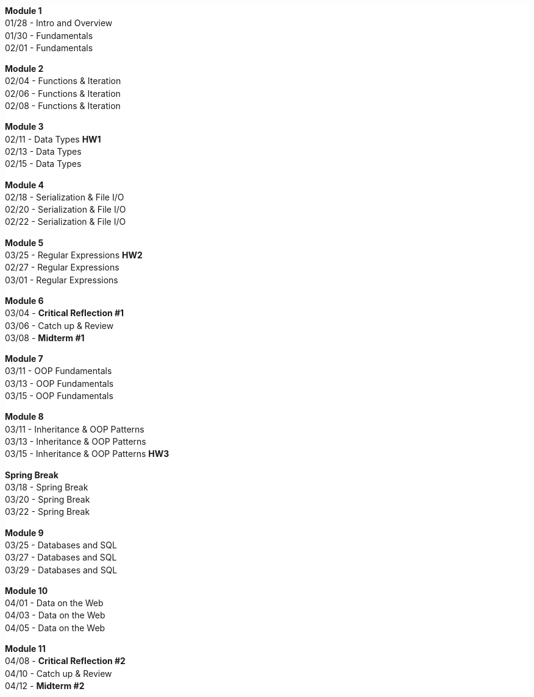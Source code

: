**Module 1**   
01/28 - Intro and Overview  
01/30 - Fundamentals  
02/01 - Fundamentals

**Module 2**  
02/04 - Functions & Iteration  
02/06 - Functions & Iteration  
02/08 - Functions & Iteration

**Module 3**  
02/11 - Data Types **HW1**  
02/13 - Data Types   
02/15 - Data Types

**Module 4**  
02/18 - Serialization & File I/O  
02/20 - Serialization & File I/O   
02/22 - Serialization & File I/O

**Module 5**  
03/25 - Regular Expressions **HW2**   
02/27 - Regular Expressions  
03/01 - Regular Expressions

**Module 6**  
03/04 - **Critical Reflection #1**  
03/06 - Catch up & Review  
03/08 - **Midterm #1**

**Module 7**  
03/11 - OOP Fundamentals  
03/13 - OOP Fundamentals  
03/15 - OOP Fundamentals

**Module 8**  
03/11 - Inheritance & OOP Patterns  
03/13 - Inheritance & OOP Patterns  
03/15 - Inheritance & OOP Patterns **HW3**

**Spring Break**  
03/18 - Spring Break  
03/20 - Spring Break  
03/22 - Spring Break

**Module 9**  
03/25 - Databases and SQL  
03/27 - Databases and SQL  
03/29 - Databases and SQL

**Module 10**  
04/01 - Data on the Web  
04/03 - Data on the Web  
04/05 - Data on the Web

**Module 11**  
04/08 - **Critical Reflection #2**  
04/10 - Catch up & Review  
04/12 - **Midterm #2**
